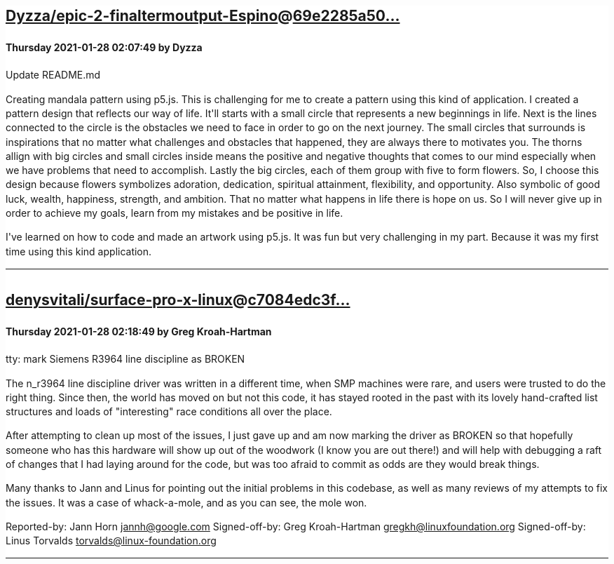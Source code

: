 ## [Dyzza/epic-2-finaltermoutput-Espino](https://github.com/Dyzza/epic-2-finaltermoutput-Espino)@[69e2285a50...](https://github.com/Dyzza/epic-2-finaltermoutput-Espino/commit/69e2285a507e47c66deee97a3a1b2964ea67f6e1)
#### Thursday 2021-01-28 02:07:49 by Dyzza

Update README.md

Creating mandala pattern using p5.js.
This is challenging for me to create a pattern using this kind of application. I created a pattern design that reflects our way of life. It'll starts with a small circle that represents a new beginnings in life. Next is the lines connected to the circle is the    obstacles we need to face in order to go on the next journey. The small circles that surrounds is inspirations that no matter what challenges and obstacles that happened, they are always there to motivates you. The thorns allign with big circles and small circles inside means the positive and negative thoughts that comes to our mind especially when we have problems that need to accomplish. Lastly the big circles, each of them group with five to form flowers. So, I choose this design because flowers symbolizes adoration, dedication, spiritual attainment, flexibility, and opportunity. Also symbolic of good luck, wealth, happiness, strength, and ambition.
 That no matter what happens in life there is hope on us. So I will never give up in order to achieve my goals, learn from my mistakes and be positive in life.

I've learned on how to code and made an artwork using p5.js. It was fun but very challenging in my part. Because it was my first time using this kind application.

---
## [denysvitali/surface-pro-x-linux](https://github.com/denysvitali/surface-pro-x-linux)@[c7084edc3f...](https://github.com/denysvitali/surface-pro-x-linux/commit/c7084edc3f6d67750f50d4183134c4fb5712a5c8)
#### Thursday 2021-01-28 02:18:49 by Greg Kroah-Hartman

tty: mark Siemens R3964 line discipline as BROKEN

The n_r3964 line discipline driver was written in a different time, when
SMP machines were rare, and users were trusted to do the right thing.
Since then, the world has moved on but not this code, it has stayed
rooted in the past with its lovely hand-crafted list structures and
loads of "interesting" race conditions all over the place.

After attempting to clean up most of the issues, I just gave up and am
now marking the driver as BROKEN so that hopefully someone who has this
hardware will show up out of the woodwork (I know you are out there!)
and will help with debugging a raft of changes that I had laying around
for the code, but was too afraid to commit as odds are they would break
things.

Many thanks to Jann and Linus for pointing out the initial problems in
this codebase, as well as many reviews of my attempts to fix the issues.
It was a case of whack-a-mole, and as you can see, the mole won.

Reported-by: Jann Horn <jannh@google.com>
Signed-off-by: Greg Kroah-Hartman <gregkh@linuxfoundation.org>
Signed-off-by: Linus Torvalds <torvalds@linux-foundation.org>

---